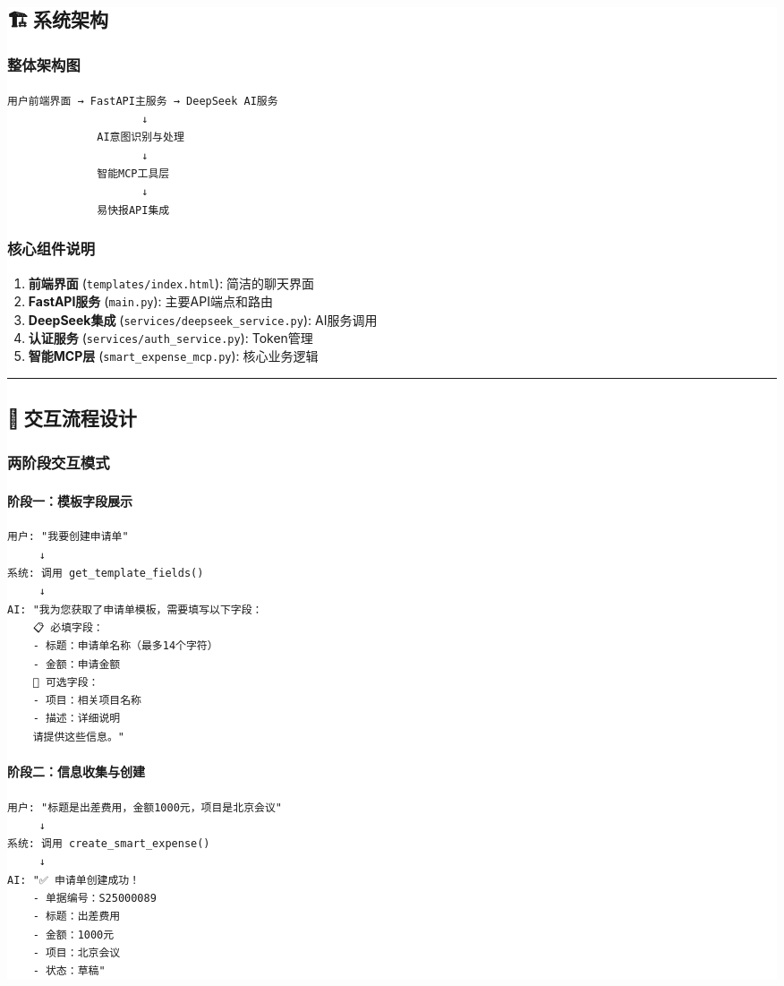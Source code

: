 
## 🏗️ 系统架构

### 整体架构图
```
用户前端界面 → FastAPI主服务 → DeepSeek AI服务
                     ↓
              AI意图识别与处理
                     ↓
              智能MCP工具层
                     ↓
              易快报API集成
```

### 核心组件说明
1. **前端界面** (`templates/index.html`): 简洁的聊天界面
2. **FastAPI服务** (`main.py`): 主要API端点和路由
3. **DeepSeek集成** (`services/deepseek_service.py`): AI服务调用
4. **认证服务** (`services/auth_service.py`): Token管理
5. **智能MCP层** (`smart_expense_mcp.py`): 核心业务逻辑

---

## 🔄 交互流程设计

### 两阶段交互模式

#### 阶段一：模板字段展示
```
用户: "我要创建申请单"
     ↓
系统: 调用 get_template_fields()
     ↓
AI: "我为您获取了申请单模板，需要填写以下字段：
    📋 必填字段：
    - 标题：申请单名称（最多14个字符）
    - 金额：申请金额
    📝 可选字段：
    - 项目：相关项目名称
    - 描述：详细说明
    请提供这些信息。"
```

#### 阶段二：信息收集与创建
```
用户: "标题是出差费用，金额1000元，项目是北京会议"
     ↓
系统: 调用 create_smart_expense()
     ↓
AI: "✅ 申请单创建成功！
    - 单据编号：S25000089
    - 标题：出差费用
    - 金额：1000元
    - 项目：北京会议
    - 状态：草稿"
```
